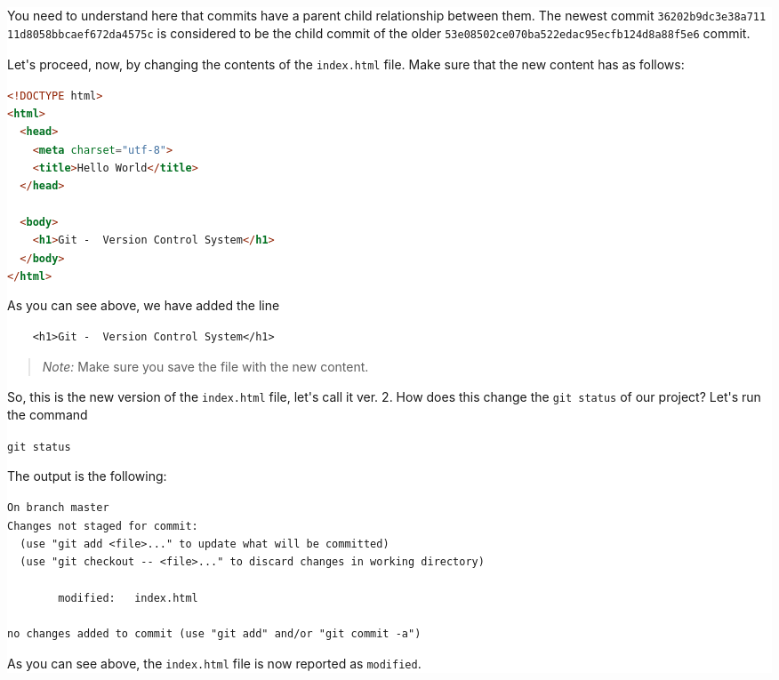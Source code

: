 You need to understand here that commits have a parent child relationship between them. The newest commit `36202b9dc3e38a71111d8058bbcaef672da4575c` is considered to 
be the child commit of the older `53e08502ce070ba522edac95ecfb124d8a88f5e6` commit.

Let's proceed, now, by changing the contents of the `index.html` file. Make sure that the new content has as follows:

``` html
<!DOCTYPE html>
<html>
  <head>
    <meta charset="utf-8">
    <title>Hello World</title>
  </head>

  <body>
    <h1>Git -  Version Control System</h1>
  </body>
</html>
```

As you can see above, we have added the line

```
    <h1>Git -  Version Control System</h1>
```

> *Note:* Make sure you save the file with the new content.

So, this is the new version of the `index.html` file, let's call it ver. 2. How does this change the `git status` of our project? Let's run the command

```
git status
```

The output is the following:

```
On branch master
Changes not staged for commit:
  (use "git add <file>..." to update what will be committed)
  (use "git checkout -- <file>..." to discard changes in working directory)

        modified:   index.html

no changes added to commit (use "git add" and/or "git commit -a")
```

As you can see above, the `index.html` file is now reported as `modified`.
